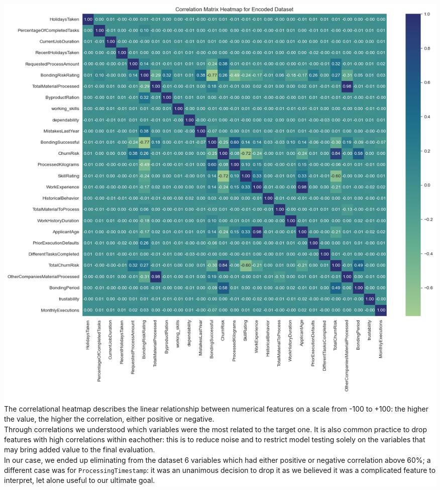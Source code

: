 ![Correlation Matrix](images/CorrelationMatrix.png)

The correlational heatmap describes the linear relationship between numerical features on a scale from -100 to +100: the higher the value, the higher the correlation, either positive or negative. <br>
Through correlations we understood which variables were the most related to the target one. It is also common practice to drop features with high correlations within eachother: this is to reduce noise and to restrict model testing solely on the variables that may bring added value to the final evaluation.<br>
In our case, we ended up eliminating from the dataset 6 variables which had either positive or negative correlation above 60%; a different case was for `ProcessingTimestamp`: it was an unanimous decision to drop it as we believed it was a complicated feature to interpret, let alone useful to our ultimate goal.

